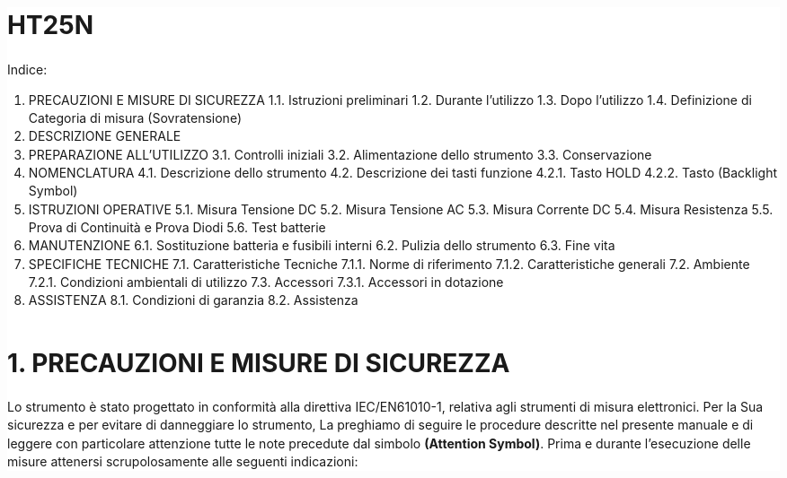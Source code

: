 # HT25N





Indice:
1. PRECAUZIONI E MISURE DI SICUREZZA
    1.1. Istruzioni preliminari
    1.2. Durante l’utilizzo
    1.3. Dopo l’utilizzo
    1.4. Definizione di Categoria di misura (Sovratensione)
2. DESCRIZIONE GENERALE
3. PREPARAZIONE ALL’UTILIZZO
    3.1. Controlli iniziali
    3.2. Alimentazione dello strumento
    3.3. Conservazione
4. NOMENCLATURA
    4.1. Descrizione dello strumento
    4.2. Descrizione dei tasti funzione
        4.2.1. Tasto HOLD
        4.2.2. Tasto (Backlight Symbol)
5. ISTRUZIONI OPERATIVE
    5.1. Misura Tensione DC
    5.2. Misura Tensione AC
    5.3. Misura Corrente DC
    5.4. Misura Resistenza
    5.5. Prova di Continuità e Prova Diodi
    5.6. Test batterie
6. MANUTENZIONE
    6.1. Sostituzione batteria e fusibili interni
    6.2. Pulizia dello strumento
    6.3. Fine vita
7. SPECIFICHE TECNICHE
    7.1. Caratteristiche Tecniche
        7.1.1. Norme di riferimento
        7.1.2. Caratteristiche generali
    7.2. Ambiente
        7.2.1. Condizioni ambientali di utilizzo
    7.3. Accessori
        7.3.1. Accessori in dotazione
8. ASSISTENZA
    8.1. Condizioni di garanzia
    8.2. Assistenza

# 1. PRECAUZIONI E MISURE DI SICUREZZA

Lo strumento è stato progettato in conformità alla direttiva IEC/EN61010-1, relativa agli strumenti di misura elettronici. Per la Sua sicurezza e per evitare di danneggiare lo strumento, La preghiamo di seguire le procedure descritte nel presente manuale e di leggere con particolare attenzione tutte le note precedute dal simbolo **(Attention Symbol)**. Prima e durante l’esecuzione delle misure attenersi scrupolosamente alle seguenti indicazioni:
